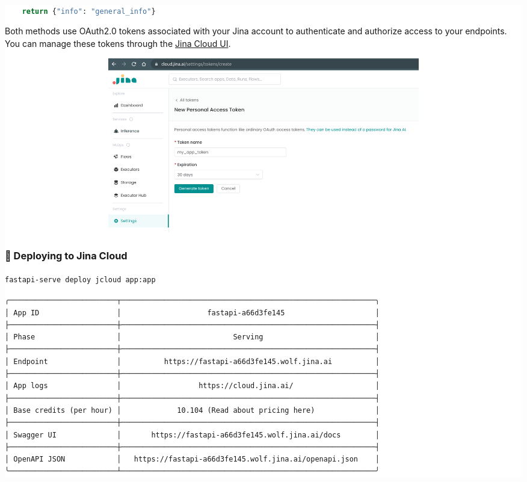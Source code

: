 ```python
    return {"info": "general_info"}
```

Both methods use OAuth2.0 tokens associated with your Jina account to authenticate and authorize access to your endpoints. You can manage these tokens through the [Jina Cloud UI](https://cloud.jina.ai/settings/tokens/).

<p align="center">
  <img src="../../.github/images/jac-tokens.png" alt="Manage Tokens" width="60%"/>
</p>

### 🚀 Deploying to Jina Cloud

```bash
fastapi-serve deploy jcloud app:app
```

```text
╭─────────────────────────┬───────────────────────────────────────────────────────────╮
│ App ID                  │                    fastapi-a66d3fe145                     │
├─────────────────────────┼───────────────────────────────────────────────────────────┤
│ Phase                   │                          Serving                          │
├─────────────────────────┼───────────────────────────────────────────────────────────┤
│ Endpoint                │          https://fastapi-a66d3fe145.wolf.jina.ai          │
├─────────────────────────┼───────────────────────────────────────────────────────────┤
│ App logs                │                  https://cloud.jina.ai/                   │
├─────────────────────────┼───────────────────────────────────────────────────────────┤
│ Base credits (per hour) │             10.104 (Read about pricing here)              │
├─────────────────────────┼───────────────────────────────────────────────────────────┤
│ Swagger UI              │       https://fastapi-a66d3fe145.wolf.jina.ai/docs        │
├─────────────────────────┼───────────────────────────────────────────────────────────┤
│ OpenAPI JSON            │   https://fastapi-a66d3fe145.wolf.jina.ai/openapi.json    │
╰─────────────────────────┴───────────────────────────────────────────────────────────╯
```
